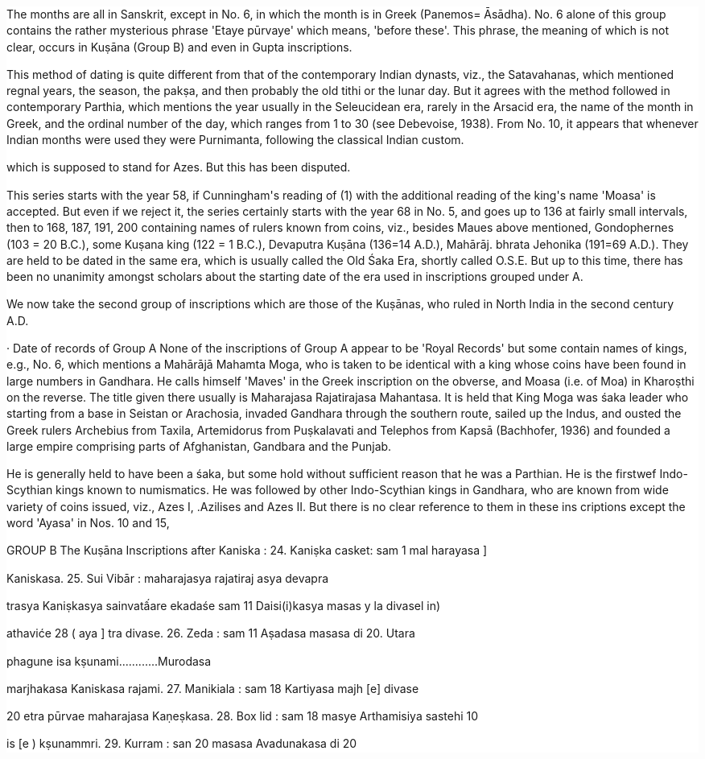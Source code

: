 The months are all in Sanskrit, except in No. 6, in which the month is in Greek (Panemos= Āsādha). No. 6 alone of this group contains the rather mysterious phrase 'Etaye pūrvaye' which means, 'before these'. This phrase, the meaning of which is not clear, occurs in Kuṣāna (Group B) and even in Gupta inscriptions. 

This method of dating is quite different from that of the contemporary Indian dynasts, viz., the Satavahanas, which mentioned regnal years, the season, the pakṣa, and then probably the old tithi or the lunar day. But it agrees with the method followed in contemporary Parthia, which mentions the year usually in the Seleucidean era, rarely in the Arsacid era, the name of the month in Greek, and the ordinal number of the day, which ranges from 1 to 30 (see Debevoise, 1938). From No. 10, it appears that whenever Indian months were used they were Purnimanta, following the classical Indian custom. 

which is supposed to stand for Azes. But this has been disputed. 

This series starts with the year 58, if Cunningham's reading of (1) with the additional reading of the king's name 'Moasa' is accepted. But even if we reject it, the series certainly starts with the year 68 in No. 5, and goes up to 136 at fairly small intervals, then to 168, 187, 191, 200 containing names of rulers known from coins, viz., besides Maues above mentioned, Gondophernes (103 = 20 B.C.), some Kuṣana king (122 = 1 B.C.), Devaputra Kuṣāna (136=14 A.D.), Mahārāj. bhrata Jehonika (191=69 A.D.). They are held to be dated in the same era, which is usually called the Old Śaka Era, shortly called O.S.E. But up to this time, there has been no unanimity amongst scholars about the starting date of the era used in inscriptions grouped under A. 

We now take the second group of inscriptions which are those of the Kuṣānas, who ruled in North India in the second century A.D. 

· Date of records of Group A None of the inscriptions of Group A appear to be 'Royal Records' but some contain names of kings, e.g., No. 6, which mentions a Mahārājā Mahamta Moga, who is taken to be identical with a king whose coins have been found in large numbers in Gandhara. He calls himself 'Maves' in the Greek inscription on the obverse, and Moasa (i.e. of Moa) in Kharoṣthi on the reverse. The title given there usually is Maharajasa Rajatirajasa Mahantasa. It is held that King Moga was śaka leader who starting from a base in Seistan or Arachosia, invaded Gandhara through the southern route, sailed up the Indus, and ousted the Greek rulers Archebius from Taxila, Artemidorus from Puṣkalavati and Telephos from Kapsā (Bachhofer, 1936) and founded a large empire comprising parts of Afghanistan, Gandbara and the Punjab. 

He is generally held to have been a śaka, but some hold without sufficient reason that he was a Parthian. He is the firstwef Indo-Scythian kings known to numismatics. He was followed by other Indo-Scythian kings in Gandhara, who are known from wide variety of coins issued, viz., Azes I, .Azilises and Azes II. But there is no clear reference to them in these ins criptions except the word 'Ayasa' in Nos. 10 and 15, 

GROUP B The Kuṣāna Inscriptions after Kaniska : 24. Kaniṣka casket: sam 1 mal harayasa ] 

Kaniskasa. 25. Sui Vibār : maharajasya rajatiraj asya devapra 

trasya Kaniṣkasya sainvatấare ekadaśe sam 11 Daisi(i)kasya masas y la divasel in) 

athaviće 28 ( aya ] tra divase. 26. Zeda : sam 11 Aṣadasa masasa di 20. Utara 

phagune isa kṣunami............Murodasa 

marjhakasa Kaniskasa rajami. 27. Manikiala : sam 18 Kartiyasa majh [e] divase 

20 etra pūrvae maharajasa Kaṇeṣkasa. 28. Box lid : sam 18 masye Arthamisiya sastehi 10 

is [e ) kṣunammri. 29. Kurram : san 20 masasa Avadunakasa di 20 
